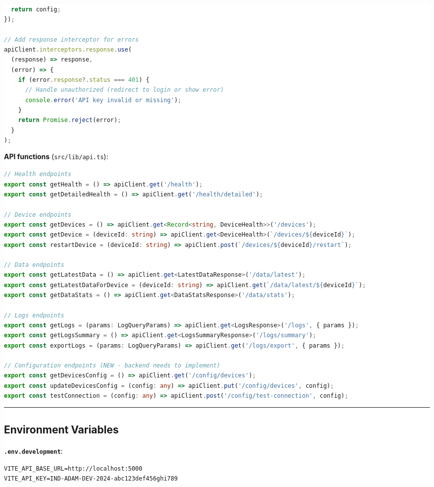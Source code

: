 ```typescript
  return config;
});

// Add response interceptor for errors
apiClient.interceptors.response.use(
  (response) => response,
  (error) => {
    if (error.response?.status === 401) {
      // Handle unauthorized (redirect to login or show error)
      console.error('API key invalid or missing');
    }
    return Promise.reject(error);
  }
);
```

**API functions** (`src/lib/api.ts`):

```typescript
// Health endpoints
export const getHealth = () => apiClient.get('/health');
export const getDetailedHealth = () => apiClient.get('/health/detailed');

// Device endpoints
export const getDevices = () => apiClient.get<Record<string, DeviceHealth>>('/devices');
export const getDevice = (deviceId: string) => apiClient.get<DeviceHealth>(`/devices/${deviceId}`);
export const restartDevice = (deviceId: string) => apiClient.post(`/devices/${deviceId}/restart`);

// Data endpoints
export const getLatestData = () => apiClient.get<LatestDataResponse>('/data/latest');
export const getLatestDataForDevice = (deviceId: string) => apiClient.get(`/data/latest/${deviceId}`);
export const getDataStats = () => apiClient.get<DataStatsResponse>('/data/stats');

// Logs endpoints
export const getLogs = (params: LogQueryParams) => apiClient.get<LogsResponse>('/logs', { params });
export const getLogsSummary = () => apiClient.get<LogsSummaryResponse>('/logs/summary');
export const exportLogs = (params: LogQueryParams) => apiClient.get('/logs/export', { params });

// Configuration endpoints (NEW - backend needs to implement)
export const getDevicesConfig = () => apiClient.get('/config/devices');
export const updateDevicesConfig = (config: any) => apiClient.put('/config/devices', config);
export const testConnection = (config: any) => apiClient.post('/config/test-connection', config);
```

---

## Environment Variables

**`.env.development`**:
```env
VITE_API_BASE_URL=http://localhost:5000
VITE_API_KEY=IND-ADAM-DEV-2024-abc123def456ghi789
```
